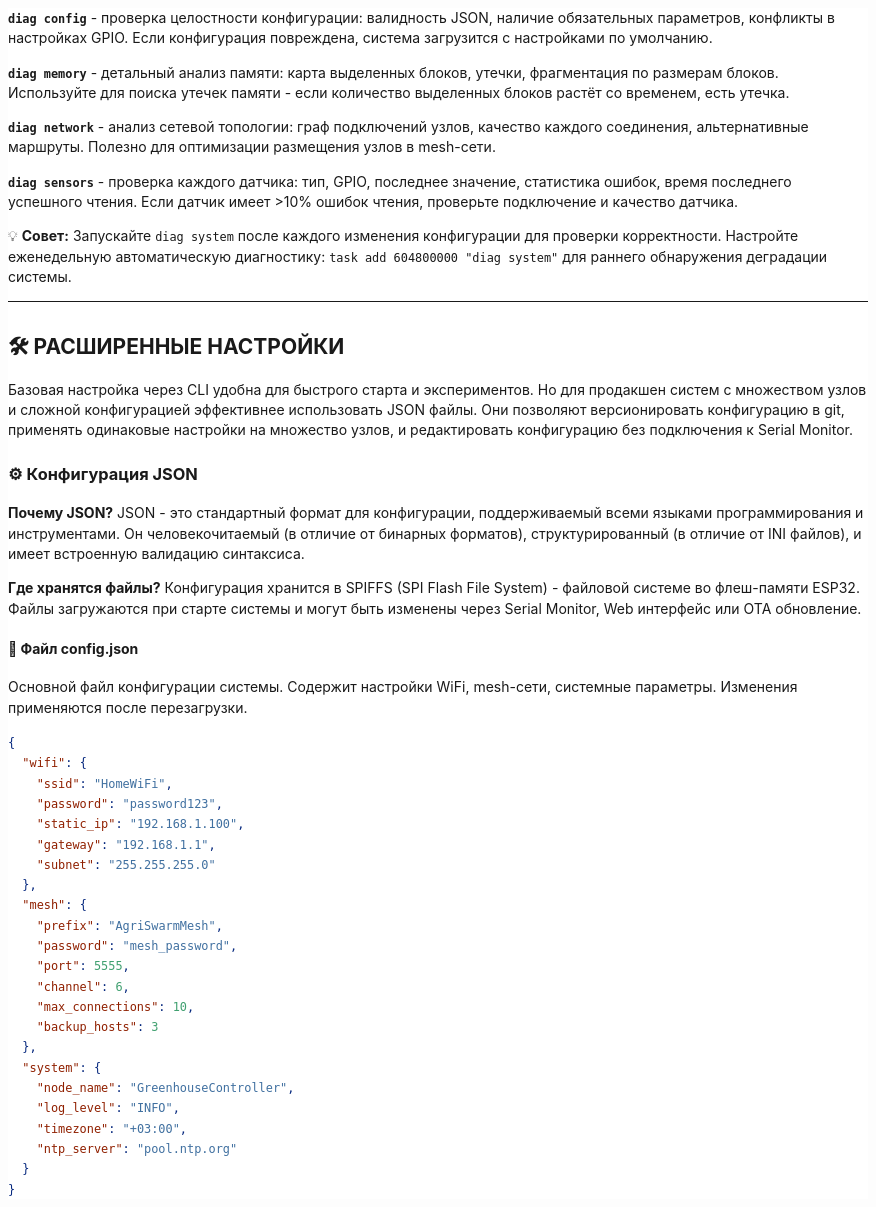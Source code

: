 **`diag config`** - проверка целостности конфигурации: валидность JSON, наличие обязательных параметров, конфликты в настройках GPIO. Если конфигурация повреждена, система загрузится с настройками по умолчанию.

**`diag memory`** - детальный анализ памяти: карта выделенных блоков, утечки, фрагментация по размерам блоков. Используйте для поиска утечек памяти - если количество выделенных блоков растёт со временем, есть утечка.

**`diag network`** - анализ сетевой топологии: граф подключений узлов, качество каждого соединения, альтернативные маршруты. Полезно для оптимизации размещения узлов в mesh-сети.

**`diag sensors`** - проверка каждого датчика: тип, GPIO, последнее значение, статистика ошибок, время последнего успешного чтения. Если датчик имеет >10% ошибок чтения, проверьте подключение и качество датчика.

💡 **Совет:** Запускайте `diag system` после каждого изменения конфигурации для проверки корректности. Настройте еженедельную автоматическую диагностику: `task add 604800000 "diag system"` для раннего обнаружения деградации системы.

---

## 🛠️ **РАСШИРЕННЫЕ НАСТРОЙКИ**

Базовая настройка через CLI удобна для быстрого старта и экспериментов. Но для продакшен систем с множеством узлов и сложной конфигурацией эффективнее использовать JSON файлы. Они позволяют версионировать конфигурацию в git, применять одинаковые настройки на множество узлов, и редактировать конфигурацию без подключения к Serial Monitor.

### **⚙️ Конфигурация JSON**

**Почему JSON?** JSON - это стандартный формат для конфигурации, поддерживаемый всеми языками программирования и инструментами. Он человекочитаемый (в отличие от бинарных форматов), структурированный (в отличие от INI файлов), и имеет встроенную валидацию синтаксиса.

**Где хранятся файлы?** Конфигурация хранится в SPIFFS (SPI Flash File System) - файловой системе во флеш-памяти ESP32. Файлы загружаются при старте системы и могут быть изменены через Serial Monitor, Web интерфейс или OTA обновление.

#### **📁 Файл config.json**

Основной файл конфигурации системы. Содержит настройки WiFi, mesh-сети, системные параметры. Изменения применяются после перезагрузки.
```json
{
  "wifi": {
    "ssid": "HomeWiFi",
    "password": "password123",
    "static_ip": "192.168.1.100",
    "gateway": "192.168.1.1",
    "subnet": "255.255.255.0"
  },
  "mesh": {
    "prefix": "AgriSwarmMesh",
    "password": "mesh_password",
    "port": 5555,
    "channel": 6,
    "max_connections": 10,
    "backup_hosts": 3
  },
  "system": {
    "node_name": "GreenhouseController",
    "log_level": "INFO",
    "timezone": "+03:00",
    "ntp_server": "pool.ntp.org"
  }
}
```